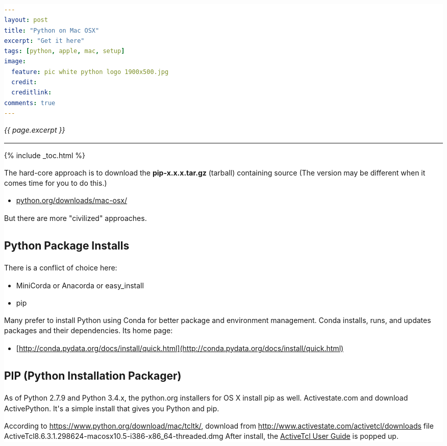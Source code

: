 ```yaml
---
layout: post
title: "Python on Mac OSX"
excerpt: "Get it here"
tags: [python, apple, mac, setup]
image:
  feature: pic white python logo 1900x500.jpg
  credit: 
  creditlink: 
comments: true
---
```

<i>{{ page.excerpt }}</i>
<hr />

{% include _toc.html %}

<a id="PackagInstallerz"></a>

The hard-core approach is to download the <strong>pip-x.x.x.tar.gz</strong> (tarball) containing source
(The version may be different when it comes time for you to do this.)

*   [python.org/downloads/mac-osx/](https://www.python.org/downloads/mac-osx/)

But there are more "civilized" approaches.

## Python Package Installs

There is a conflict of choice here:

   * MiniCorda or Anacorda or easy_install

   * pip

<a id="corda"></a>

Many prefer to install Python using Conda for better package and environment management. 
Conda installs, runs, and updates packages and their dependencies. Its home page:

*   [http://conda.pydata.org/docs/install/quick.html](http://conda.pydata.org/docs/install/quick.html)



<a id="PIPz"></a>

## PIP (Python Installation Packager)

As of Python 2.7.9 and Python 3.4.x, the python.org installers for OS X install pip as well.
Activestate.com and download ActivePython. It's a simple install that gives you Python and pip. 

According to https://www.python.org/download/mac/tcltk/,
download from
http://www.activestate.com/activetcl/downloads
file ActiveTcl8.6.3.1.298624-macosx10.5-i386-x86_64-threaded.dmg
After install, the 
<a target="_blank" href="file:///Library/Documentation/Help/ActiveTcl-8.6/index.html">
ActiveTcl User Guide</a> is popped up.
